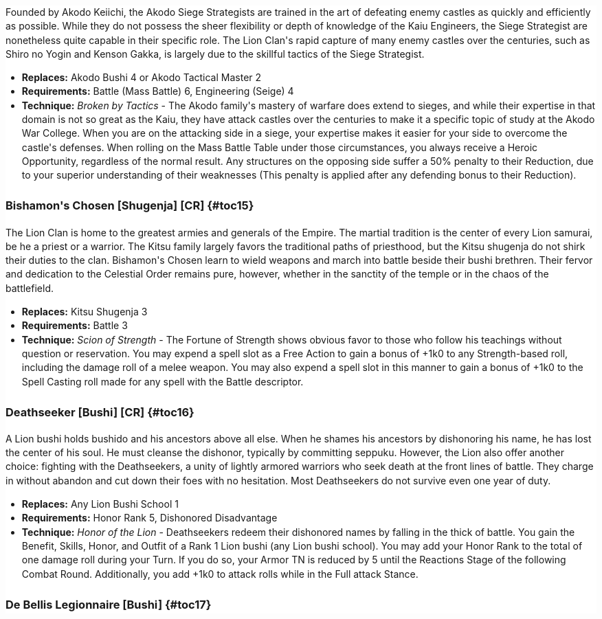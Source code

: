 Founded by Akodo Keiichi, the Akodo Siege Strategists are trained in the art of defeating enemy castles as quickly and efficiently as possible. While they do not possess the sheer flexibility or depth of knowledge of the Kaiu Engineers, the Siege Strategist are nonetheless quite capable in their specific role. The Lion Clan's rapid capture of many enemy castles over the centuries, such as Shiro no Yogin and Kenson Gakka, is largely due to the skillful tactics of the Siege Strategist.

- <strong>Replaces:</strong> Akodo Bushi 4 or Akodo Tactical Master 2
- <strong>Requirements:</strong> Battle (Mass Battle) 6, Engineering (Seige) 4
- <strong>Technique:</strong> <em>Broken by Tactics</em> - The Akodo family's mastery of warfare does extend to sieges, and while their expertise in that domain is not so great as the Kaiu, they have attack castles over the centuries to make it a specific topic of study at the Akodo War College. When you are on the attacking side in a siege, your expertise makes it easier for your side to overcome the castle's defenses. When rolling on the Mass Battle Table under those circumstances, you always receive a Heroic Opportunity, regardless of the normal result. Any structures on the opposing side suffer a 50% penalty to their Reduction, due to your superior understanding of their weaknesses (This penalty is applied after any defending bonus to their Reduction).

### <span>Bishamon's Chosen [Shugenja] [CR]</span> {#toc15}

The Lion Clan is home to the greatest armies and generals of the Empire. The martial tradition is the center of every Lion samurai, be he a priest or a warrior. The Kitsu family largely favors the traditional paths of priesthood, but the Kitsu shugenja do not shirk their duties to the clan. Bishamon's Chosen learn to wield weapons and march into battle beside their bushi brethren. Their fervor and dedication to the Celestial Order remains pure, however, whether in the sanctity of the temple or in the chaos of the battlefield.

- <strong>Replaces:</strong> Kitsu Shugenja 3
- <strong>Requirements:</strong> Battle 3
- <strong>Technique:</strong> <em>Scion of Strength</em> - The Fortune of Strength shows obvious favor to those who follow his teachings without question or reservation. You may expend a spell slot as a Free Action to gain a bonus of +1k0 to any Strength-based roll, including the damage roll of a melee weapon. You may also expend a spell slot in this manner to gain a bonus of +1k0 to the Spell Casting roll made for any spell with the Battle descriptor.

### <span>Deathseeker [Bushi] [CR]</span> {#toc16}

A Lion bushi holds bushido and his ancestors above all else. When he shames his ancestors by dishonoring his name, he has lost the center of his soul. He must cleanse the dishonor, typically by committing seppuku. However, the Lion also offer another choice: fighting with the Deathseekers, a unity of lightly armored warriors who seek death at the front lines of battle. They charge in without abandon and cut down their foes with no hesitation. Most Deathseekers do not survive even one year of duty.

- <strong>Replaces:</strong> Any Lion Bushi School 1
- <strong>Requirements:</strong> Honor Rank 5, Dishonored Disadvantage
- <strong>Technique:</strong> <em>Honor of the Lion</em> - Deathseekers redeem their dishonored names by falling in the thick of battle. You gain the Benefit, Skills, Honor, and Outfit of a Rank 1 Lion bushi (any Lion bushi school). You may add your Honor Rank to the total of one damage roll during your Turn. If you do so, your Armor TN is reduced by 5 until the Reactions Stage of the following Combat Round. Additionally, you add +1k0 to attack rolls while in the Full attack Stance.

### <span>De Bellis Legionnaire [Bushi]</span> {#toc17}

